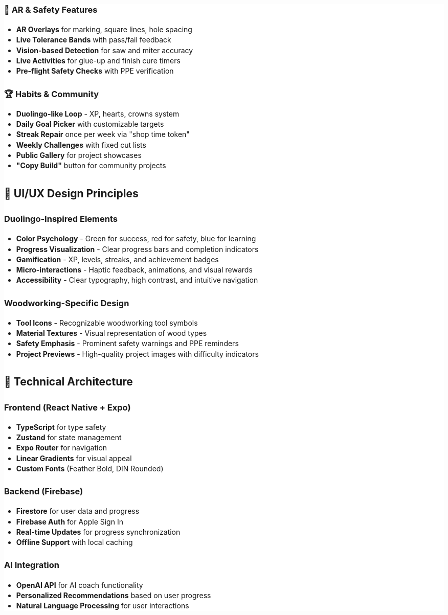 ### 🥽 **AR & Safety Features**
- **AR Overlays** for marking, square lines, hole spacing
- **Live Tolerance Bands** with pass/fail feedback
- **Vision-based Detection** for saw and miter accuracy
- **Live Activities** for glue-up and finish cure timers
- **Pre-flight Safety Checks** with PPE verification

### 🏆 **Habits & Community**
- **Duolingo-like Loop** - XP, hearts, crowns system
- **Daily Goal Picker** with customizable targets
- **Streak Repair** once per week via "shop time token"
- **Weekly Challenges** with fixed cut lists
- **Public Gallery** for project showcases
- **"Copy Build"** button for community projects

## 🎨 **UI/UX Design Principles**

### **Duolingo-Inspired Elements**
- **Color Psychology** - Green for success, red for safety, blue for learning
- **Progress Visualization** - Clear progress bars and completion indicators
- **Gamification** - XP, levels, streaks, and achievement badges
- **Micro-interactions** - Haptic feedback, animations, and visual rewards
- **Accessibility** - Clear typography, high contrast, and intuitive navigation

### **Woodworking-Specific Design**
- **Tool Icons** - Recognizable woodworking tool symbols
- **Material Textures** - Visual representation of wood types
- **Safety Emphasis** - Prominent safety warnings and PPE reminders
- **Project Previews** - High-quality project images with difficulty indicators

## 🔧 **Technical Architecture**

### **Frontend (React Native + Expo)**
- **TypeScript** for type safety
- **Zustand** for state management
- **Expo Router** for navigation
- **Linear Gradients** for visual appeal
- **Custom Fonts** (Feather Bold, DIN Rounded)

### **Backend (Firebase)**
- **Firestore** for user data and progress
- **Firebase Auth** for Apple Sign In
- **Real-time Updates** for progress synchronization
- **Offline Support** with local caching

### **AI Integration**
- **OpenAI API** for AI coach functionality
- **Personalized Recommendations** based on user progress
- **Natural Language Processing** for user interactions
